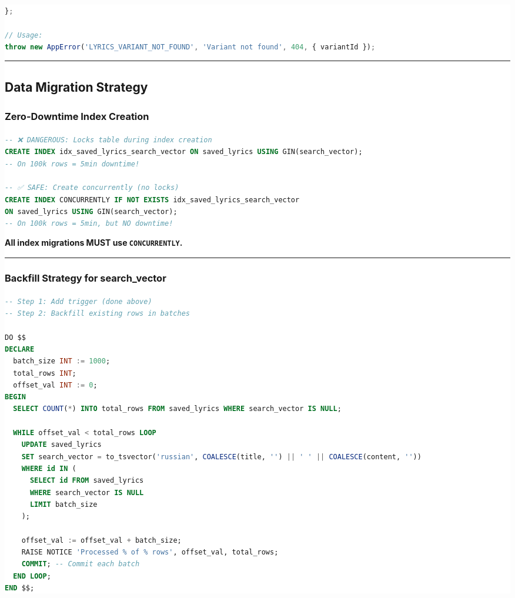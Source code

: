 ```typescript
};

// Usage:
throw new AppError('LYRICS_VARIANT_NOT_FOUND', 'Variant not found', 404, { variantId });
```

---

## Data Migration Strategy

### Zero-Downtime Index Creation

```sql
-- ❌ DANGEROUS: Locks table during index creation
CREATE INDEX idx_saved_lyrics_search_vector ON saved_lyrics USING GIN(search_vector);
-- On 100k rows = 5min downtime!

-- ✅ SAFE: Create concurrently (no locks)
CREATE INDEX CONCURRENTLY IF NOT EXISTS idx_saved_lyrics_search_vector 
ON saved_lyrics USING GIN(search_vector);
-- On 100k rows = 5min, but NO downtime!
```

**All index migrations MUST use `CONCURRENTLY`.**

---

### Backfill Strategy for search_vector

```sql
-- Step 1: Add trigger (done above)
-- Step 2: Backfill existing rows in batches

DO $$
DECLARE
  batch_size INT := 1000;
  total_rows INT;
  offset_val INT := 0;
BEGIN
  SELECT COUNT(*) INTO total_rows FROM saved_lyrics WHERE search_vector IS NULL;
  
  WHILE offset_val < total_rows LOOP
    UPDATE saved_lyrics
    SET search_vector = to_tsvector('russian', COALESCE(title, '') || ' ' || COALESCE(content, ''))
    WHERE id IN (
      SELECT id FROM saved_lyrics 
      WHERE search_vector IS NULL
      LIMIT batch_size
    );
    
    offset_val := offset_val + batch_size;
    RAISE NOTICE 'Processed % of % rows', offset_val, total_rows;
    COMMIT; -- Commit each batch
  END LOOP;
END $$;
```
